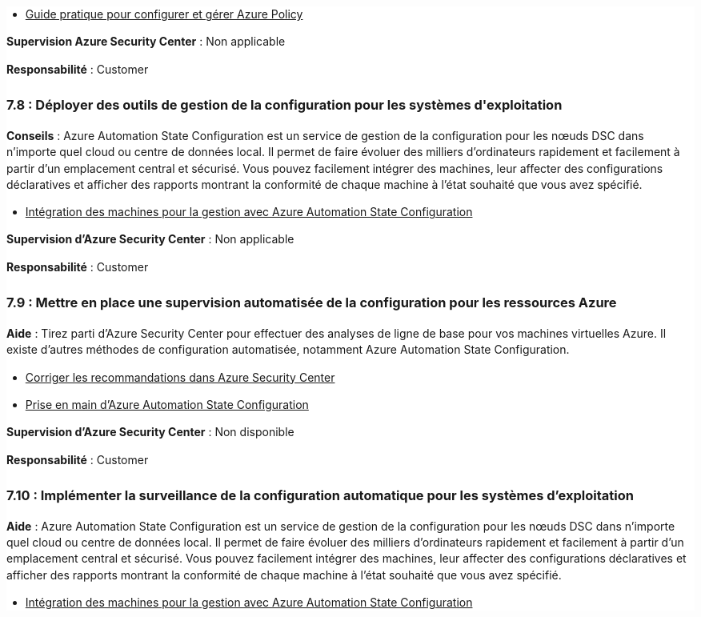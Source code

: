 * [Guide pratique pour configurer et gérer Azure Policy](../../governance/policy/tutorials/create-and-manage.md)

**Supervision Azure Security Center** : Non applicable

**Responsabilité** : Customer

### <a name="78-deploy-configuration-management-tools-for-operating-systems"></a>7.8 : Déployer des outils de gestion de la configuration pour les systèmes d'exploitation

**Conseils** : Azure Automation State Configuration est un service de gestion de la configuration pour les nœuds DSC dans n’importe quel cloud ou centre de données local. Il permet de faire évoluer des milliers d’ordinateurs rapidement et facilement à partir d’un emplacement central et sécurisé. Vous pouvez facilement intégrer des machines, leur affecter des configurations déclaratives et afficher des rapports montrant la conformité de chaque machine à l’état souhaité que vous avez spécifié.

* [Intégration des machines pour la gestion avec Azure Automation State Configuration](../../automation/automation-dsc-onboarding.md)

**Supervision d’Azure Security Center** : Non applicable

**Responsabilité** : Customer

### <a name="79-implement-automated-configuration-monitoring-for-azure-resources"></a>7.9 : Mettre en place une supervision automatisée de la configuration pour les ressources Azure

**Aide** : Tirez parti d’Azure Security Center pour effectuer des analyses de ligne de base pour vos machines virtuelles Azure. Il existe d’autres méthodes de configuration automatisée, notamment Azure Automation State Configuration.

* [Corriger les recommandations dans Azure Security Center](../../security-center/security-center-remediate-recommendations.md)

* [Prise en main d’Azure Automation State Configuration](../../automation/automation-dsc-getting-started.md)

**Supervision d’Azure Security Center** : Non disponible

**Responsabilité** : Customer

### <a name="710-implement-automated-configuration-monitoring-for-operating-systems"></a>7.10 : Implémenter la surveillance de la configuration automatique pour les systèmes d’exploitation

**Aide** : Azure Automation State Configuration est un service de gestion de la configuration pour les nœuds DSC dans n’importe quel cloud ou centre de données local. Il permet de faire évoluer des milliers d’ordinateurs rapidement et facilement à partir d’un emplacement central et sécurisé. Vous pouvez facilement intégrer des machines, leur affecter des configurations déclaratives et afficher des rapports montrant la conformité de chaque machine à l’état souhaité que vous avez spécifié.

* [Intégration des machines pour la gestion avec Azure Automation State Configuration](../../automation/automation-dsc-onboarding.md)
